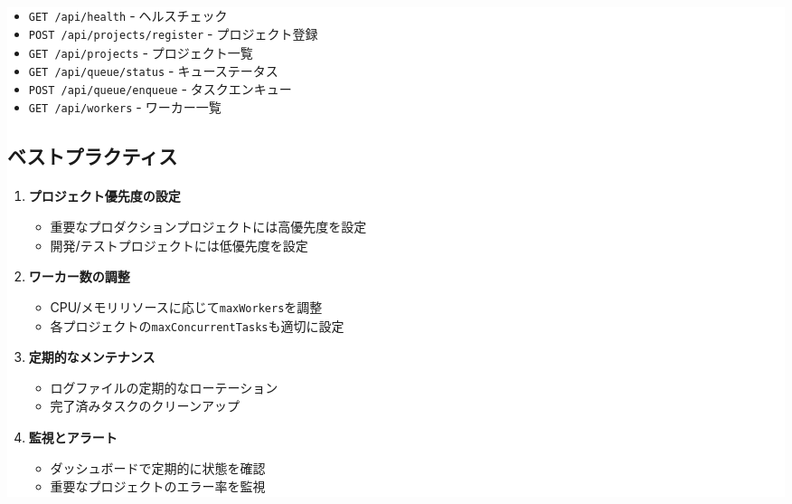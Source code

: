 - `GET /api/health` - ヘルスチェック
- `POST /api/projects/register` - プロジェクト登録
- `GET /api/projects` - プロジェクト一覧
- `GET /api/queue/status` - キューステータス
- `POST /api/queue/enqueue` - タスクエンキュー
- `GET /api/workers` - ワーカー一覧

## ベストプラクティス

1. **プロジェクト優先度の設定**
   - 重要なプロダクションプロジェクトには高優先度を設定
   - 開発/テストプロジェクトには低優先度を設定

2. **ワーカー数の調整**
   - CPU/メモリリソースに応じて`maxWorkers`を調整
   - 各プロジェクトの`maxConcurrentTasks`も適切に設定

3. **定期的なメンテナンス**
   - ログファイルの定期的なローテーション
   - 完了済みタスクのクリーンアップ

4. **監視とアラート**
   - ダッシュボードで定期的に状態を確認
   - 重要なプロジェクトのエラー率を監視